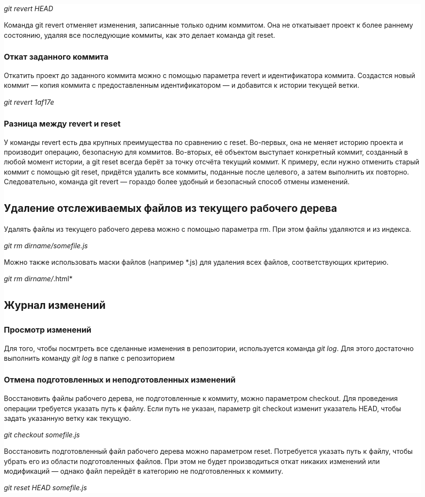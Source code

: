 *git revert HEAD*


Команда git revert отменяет изменения, записанные только одним коммитом. Она не откатывает проект к более раннему состоянию, удаляя все последующие коммиты, как это делает команда git reset.

### Откат заданного коммита
Откатить проект до заданного коммита можно с помощью параметра revert и идентификатора коммита. Создастся новый коммит — копия коммита с предоставленным идентификатором — и добавится к истории текущей ветки.

*git revert 1af17e*

### Разница между revert и reset
У команды revert есть два крупных преимущества по сравнению с reset. Во-первых, она не меняет историю проекта и производит операцию, безопасную для коммитов. Во-вторых, её объектом выступает конкретный коммит, созданный в любой момент истории, а git reset всегда берёт за точку отсчёта текущий коммит. К примеру, если нужно отменить старый коммит с помощью git reset, придётся удалить все коммиты, поданные после целевого, а затем выполнить их повторно. Следовательно, команда git revert — гораздо более удобный и безопасный способ отмены изменений.


## Удаление отслеживаемых файлов из текущего рабочего дерева

Удалять файлы из текущего рабочего дерева можно с помощью параметра rm. При этом файлы удаляются и из индекса.

*git rm dirname/somefile.js*

Можно также использовать маски файлов (например *.js) для удаления всех файлов, соответствующих критерию.

*git rm dirname/*.html*



## Журнал изменений
### Просмотр изменений
Для того, чтобы посмтреть все сделанные изменения в репозитории, используется команда *git log*. Для этого достаточно выполнить команду *git log* в папке с репозиторием

### Отмена подготовленных и неподготовленных изменений
Восстановить файлы рабочего дерева, не подготовленные к коммиту, можно параметром checkout. Для проведения операции требуется указать путь к файлу. Если путь не указан, параметр git checkout изменит указатель HEAD, чтобы задать указанную ветку как текущую.

*git checkout somefile.js*

Восстановить подготовленный файл рабочего дерева можно параметром reset. Потребуется указать путь к файлу, чтобы убрать его из области подготовленных файлов. При этом не будет производиться откат никаких изменений или модификаций — однако файл перейдёт в категорию не подготовленных к коммиту.

*git reset HEAD somefile.js*
